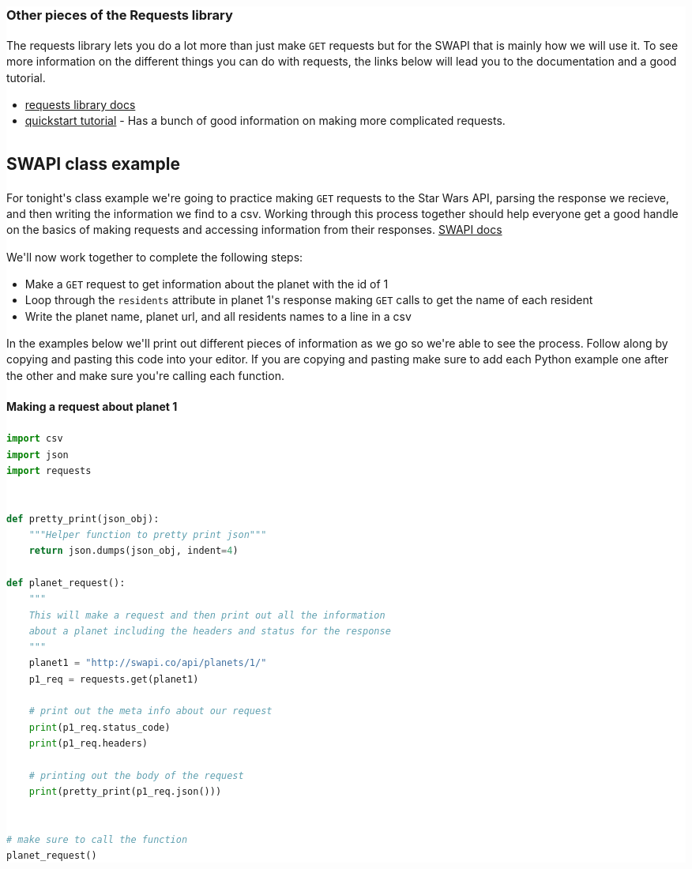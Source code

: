 ### Other pieces of the Requests library

The requests library lets you do a lot more than just make `GET` requests but for the SWAPI that is mainly how we will use it. To see more information on the different things you can do with requests, the links below will lead you to the documentation and a good tutorial.

* [requests library docs](http://docs.python-requests.org/en/master/)
* [quickstart tutorial](http://docs.python-requests.org/en/master/user/quickstart/) - Has a bunch of good information on making more complicated requests.

## SWAPI class example
For tonight's class example we're going to practice making `GET` requests to the Star Wars API, parsing the response we recieve, and then writing the information we find to a csv. Working through this process together should help everyone get a good handle on the basics of making requests and accessing information from their responses. [SWAPI docs](http://swapi.co/documentation)

We'll now work together to complete the following steps:
* Make a `GET` request to get information about the planet with the id of 1
* Loop through the `residents` attribute in planet 1's response making `GET` calls to get the name of each resident
* Write the planet name, planet url, and all residents names to a line in a csv

In the examples below we'll print out different pieces of information as we go so we're able to see the process. Follow along by copying and pasting this code into your editor. If you are copying and pasting make sure to add each Python example one after the other and make sure you're calling each function. 

#### Making a request about planet 1
```Python
import csv
import json
import requests


def pretty_print(json_obj):
    """Helper function to pretty print json"""
    return json.dumps(json_obj, indent=4)

def planet_request():
    """
    This will make a request and then print out all the information
    about a planet including the headers and status for the response
    """
    planet1 = "http://swapi.co/api/planets/1/"
    p1_req = requests.get(planet1)

    # print out the meta info about our request
    print(p1_req.status_code)
    print(p1_req.headers)

    # printing out the body of the request
    print(pretty_print(p1_req.json()))
  
  
# make sure to call the function
planet_request()
```
